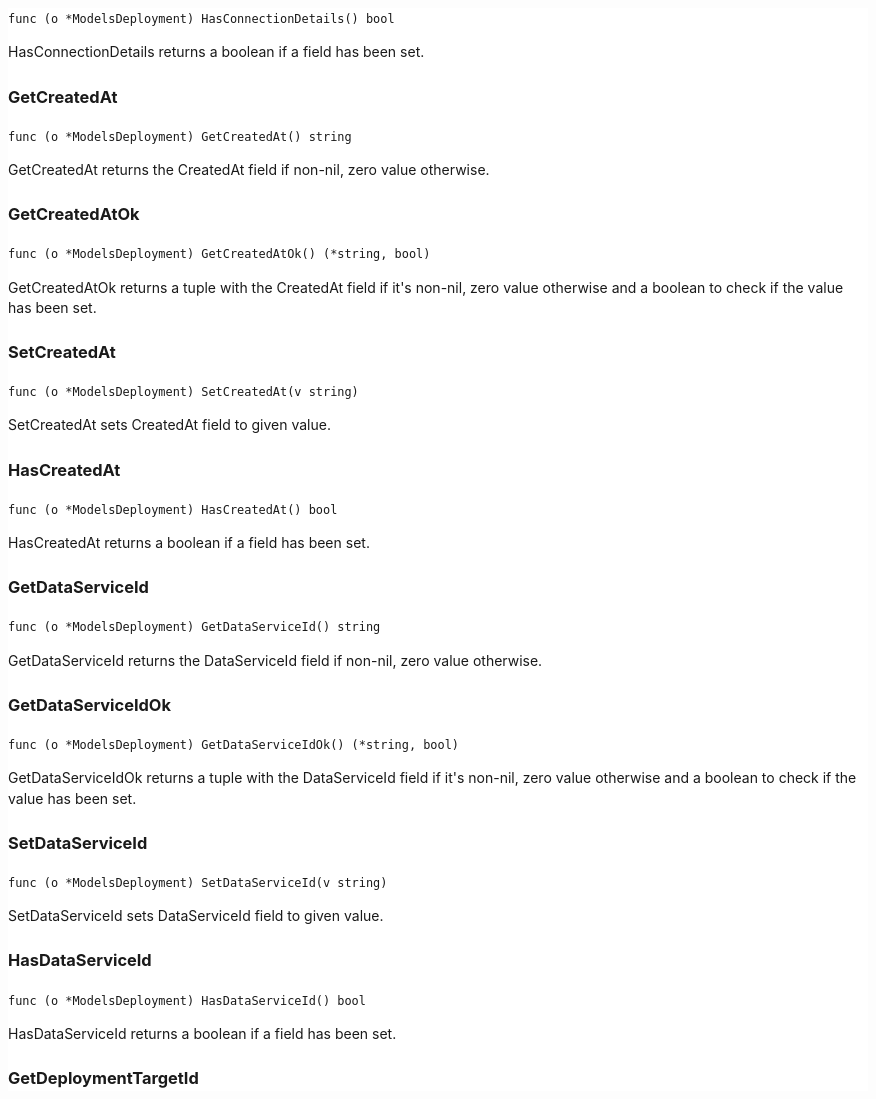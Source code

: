 `func (o *ModelsDeployment) HasConnectionDetails() bool`

HasConnectionDetails returns a boolean if a field has been set.

### GetCreatedAt

`func (o *ModelsDeployment) GetCreatedAt() string`

GetCreatedAt returns the CreatedAt field if non-nil, zero value otherwise.

### GetCreatedAtOk

`func (o *ModelsDeployment) GetCreatedAtOk() (*string, bool)`

GetCreatedAtOk returns a tuple with the CreatedAt field if it's non-nil, zero value otherwise
and a boolean to check if the value has been set.

### SetCreatedAt

`func (o *ModelsDeployment) SetCreatedAt(v string)`

SetCreatedAt sets CreatedAt field to given value.

### HasCreatedAt

`func (o *ModelsDeployment) HasCreatedAt() bool`

HasCreatedAt returns a boolean if a field has been set.

### GetDataServiceId

`func (o *ModelsDeployment) GetDataServiceId() string`

GetDataServiceId returns the DataServiceId field if non-nil, zero value otherwise.

### GetDataServiceIdOk

`func (o *ModelsDeployment) GetDataServiceIdOk() (*string, bool)`

GetDataServiceIdOk returns a tuple with the DataServiceId field if it's non-nil, zero value otherwise
and a boolean to check if the value has been set.

### SetDataServiceId

`func (o *ModelsDeployment) SetDataServiceId(v string)`

SetDataServiceId sets DataServiceId field to given value.

### HasDataServiceId

`func (o *ModelsDeployment) HasDataServiceId() bool`

HasDataServiceId returns a boolean if a field has been set.

### GetDeploymentTargetId
